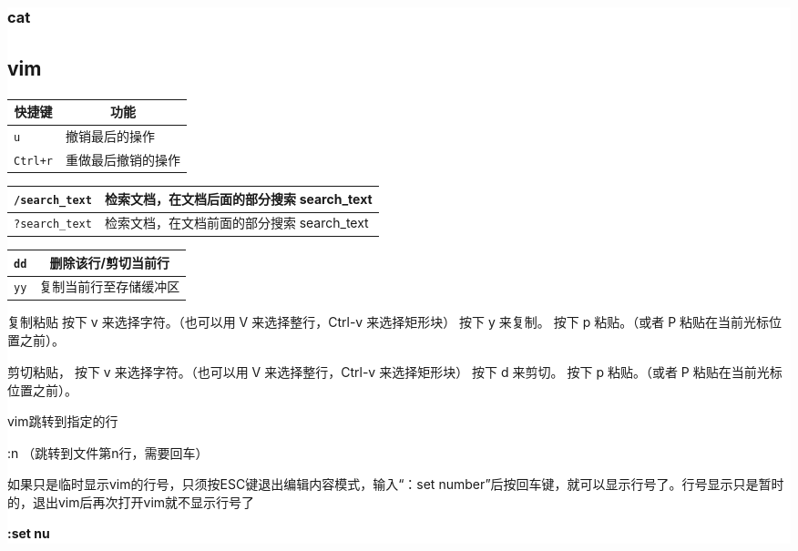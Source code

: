 ### cat

## vim

| 快捷键   | 功能               |
| -------- | ------------------ |
| `u`      | 撤销最后的操作     |
| `Ctrl+r` | 重做最后撤销的操作 |

| `/search_text` | 检索文档，在文档后面的部分搜索 search_text |
| -------------- | ------------------------------------------ |
| `?search_text` | 检索文档，在文档前面的部分搜索 search_text |

| `dd` | 删除该行/剪切当前行    |
| ---- | ---------------------- |
| `yy` | 复制当前行至存储缓冲区 |

复制粘贴
按下 v 来选择字符。（也可以用 V 来选择整行，Ctrl-v 来选择矩形块）
按下 y 来复制。
按下 p 粘贴。（或者 P 粘贴在当前光标位置之前）。

剪切粘贴，
按下 v 来选择字符。（也可以用 V 来选择整行，Ctrl-v 来选择矩形块）
按下 d 来剪切。
按下 p 粘贴。（或者 P 粘贴在当前光标位置之前）。

vim跳转到指定的行

 :n （跳转到文件第n行，需要回车）

如果只是临时显示vim的行号，只须按ESC键退出编辑内容模式，输入“：set number”后按回车键，就可以显示行号了。行号显示只是暂时的，退出vim后再次打开vim就不显示行号了

**:set nu**